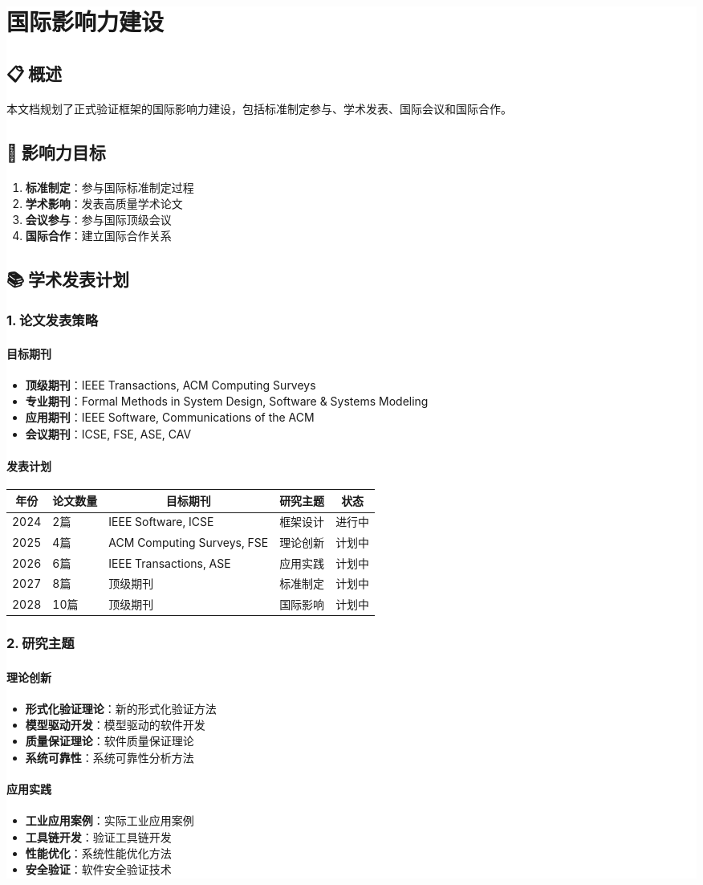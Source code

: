 # 国际影响力建设

## 📋 概述

本文档规划了正式验证框架的国际影响力建设，包括标准制定参与、学术发表、国际会议和国际合作。

## 🎯 影响力目标

1. **标准制定**：参与国际标准制定过程
2. **学术影响**：发表高质量学术论文
3. **会议参与**：参与国际顶级会议
4. **国际合作**：建立国际合作关系

## 📚 学术发表计划

### 1. 论文发表策略

#### 目标期刊

- **顶级期刊**：IEEE Transactions, ACM Computing Surveys
- **专业期刊**：Formal Methods in System Design, Software & Systems Modeling
- **应用期刊**：IEEE Software, Communications of the ACM
- **会议期刊**：ICSE, FSE, ASE, CAV

#### 发表计划

| 年份 | 论文数量 | 目标期刊 | 研究主题 | 状态 |
|------|----------|----------|----------|------|
| 2024 | 2篇 | IEEE Software, ICSE | 框架设计 | 进行中 |
| 2025 | 4篇 | ACM Computing Surveys, FSE | 理论创新 | 计划中 |
| 2026 | 6篇 | IEEE Transactions, ASE | 应用实践 | 计划中 |
| 2027 | 8篇 | 顶级期刊 | 标准制定 | 计划中 |
| 2028 | 10篇 | 顶级期刊 | 国际影响 | 计划中 |

### 2. 研究主题

#### 理论创新

- **形式化验证理论**：新的形式化验证方法
- **模型驱动开发**：模型驱动的软件开发
- **质量保证理论**：软件质量保证理论
- **系统可靠性**：系统可靠性分析方法

#### 应用实践

- **工业应用案例**：实际工业应用案例
- **工具链开发**：验证工具链开发
- **性能优化**：系统性能优化方法
- **安全验证**：软件安全验证技术
